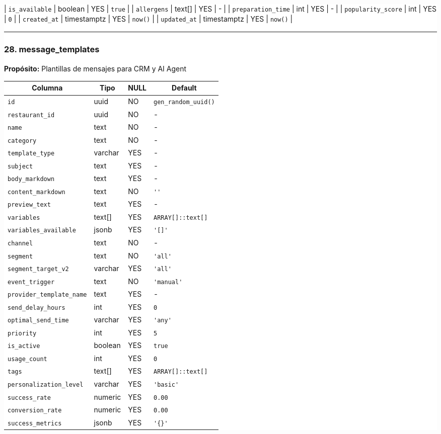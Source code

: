 | `is_available` | boolean | YES | `true` |
| `allergens` | text[] | YES | - |
| `preparation_time` | int | YES | - |
| `popularity_score` | int | YES | `0` |
| `created_at` | timestamptz | YES | `now()` |
| `updated_at` | timestamptz | YES | `now()` |

---

### 28. message_templates

**Propósito:** Plantillas de mensajes para CRM y AI Agent

| Columna | Tipo | NULL | Default |
|---------|------|------|---------|
| `id` | uuid | NO | `gen_random_uuid()` |
| `restaurant_id` | uuid | NO | - |
| `name` | text | NO | - |
| `category` | text | NO | - |
| `template_type` | varchar | YES | - |
| `subject` | text | YES | - |
| `body_markdown` | text | YES | - |
| `content_markdown` | text | NO | `''` |
| `preview_text` | text | YES | - |
| `variables` | text[] | YES | `ARRAY[]::text[]` |
| `variables_available` | jsonb | YES | `'[]'` |
| `channel` | text | NO | - |
| `segment` | text | NO | `'all'` |
| `segment_target_v2` | varchar | YES | `'all'` |
| `event_trigger` | text | NO | `'manual'` |
| `provider_template_name` | text | YES | - |
| `send_delay_hours` | int | YES | `0` |
| `optimal_send_time` | varchar | YES | `'any'` |
| `priority` | int | YES | `5` |
| `is_active` | boolean | YES | `true` |
| `usage_count` | int | YES | `0` |
| `tags` | text[] | YES | `ARRAY[]::text[]` |
| `personalization_level` | varchar | YES | `'basic'` |
| `success_rate` | numeric | YES | `0.00` |
| `conversion_rate` | numeric | YES | `0.00` |
| `success_metrics` | jsonb | YES | `'{}'` |